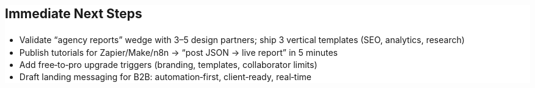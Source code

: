 
## Immediate Next Steps
- Validate “agency reports” wedge with 3–5 design partners; ship 3 vertical templates (SEO, analytics, research)
- Publish tutorials for Zapier/Make/n8n → “post JSON → live report” in 5 minutes
- Add free‑to‑pro upgrade triggers (branding, templates, collaborator limits)
- Draft landing messaging for B2B: automation‑first, client‑ready, real‑time


